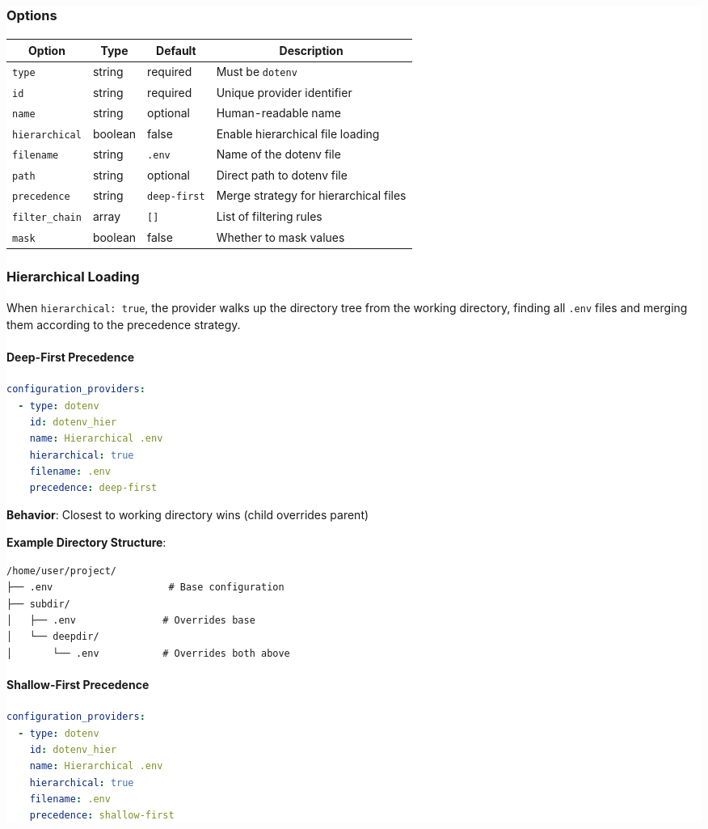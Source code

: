 ### Options

| Option | Type | Default | Description |
|--------|------|---------|-------------|
| `type` | string | required | Must be `dotenv` |
| `id` | string | required | Unique provider identifier |
| `name` | string | optional | Human-readable name |
| `hierarchical` | boolean | false | Enable hierarchical file loading |
| `filename` | string | `.env` | Name of the dotenv file |
| `path` | string | optional | Direct path to dotenv file |
| `precedence` | string | `deep-first` | Merge strategy for hierarchical files |
| `filter_chain` | array | `[]` | List of filtering rules |
| `mask` | boolean | false | Whether to mask values |

### Hierarchical Loading

When `hierarchical: true`, the provider walks up the directory tree from the working directory, finding all `.env` files and merging them according to the precedence strategy.

#### Deep-First Precedence

```yaml
configuration_providers:
  - type: dotenv
    id: dotenv_hier
    name: Hierarchical .env
    hierarchical: true
    filename: .env
    precedence: deep-first
```

**Behavior**: Closest to working directory wins (child overrides parent)

**Example Directory Structure**:
```
/home/user/project/
├── .env                    # Base configuration
├── subdir/
│   ├── .env               # Overrides base
│   └── deepdir/
│       └── .env           # Overrides both above
```

#### Shallow-First Precedence

```yaml
configuration_providers:
  - type: dotenv
    id: dotenv_hier
    name: Hierarchical .env
    hierarchical: true
    filename: .env
    precedence: shallow-first
```
